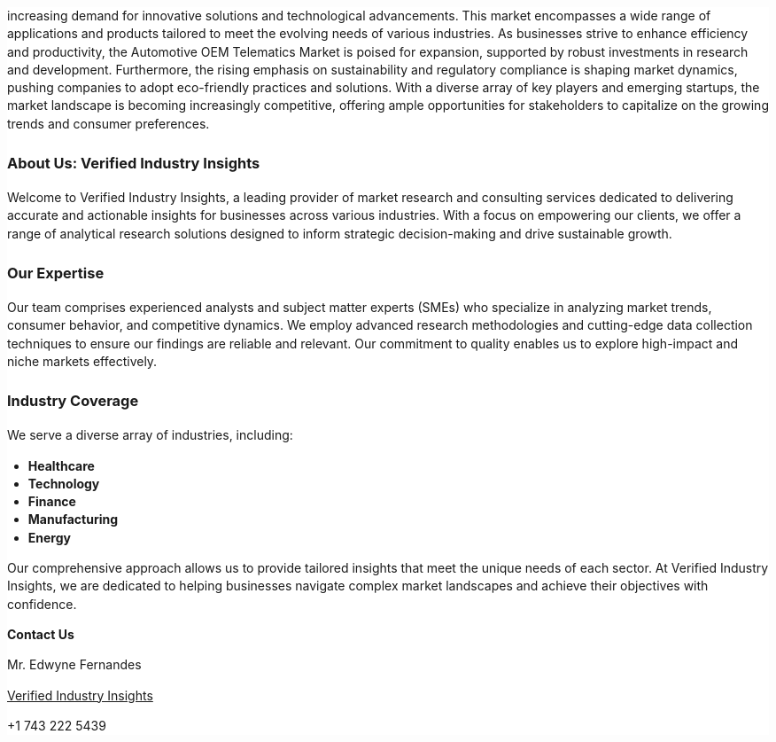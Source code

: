 increasing demand for innovative solutions and technological advancements. This market encompasses a wide range of applications and products tailored to meet the evolving needs of various industries. As businesses strive to enhance efficiency and productivity, the Automotive OEM Telematics Market is poised for expansion, supported by robust investments in research and development. Furthermore, the rising emphasis on sustainability and regulatory compliance is shaping market dynamics, pushing companies to adopt eco-friendly practices and solutions. With a diverse array of key players and emerging startups, the market landscape is becoming increasingly competitive, offering ample opportunities for stakeholders to capitalize on the growing trends and consumer preferences.</p><h3>About Us: Verified Industry Insights</h3><p>Welcome to Verified Industry Insights, a leading provider of market research and consulting services dedicated to delivering accurate and actionable insights for businesses across various industries. With a focus on empowering our clients, we offer a range of analytical research solutions designed to inform strategic decision-making and drive sustainable growth.</p><h3>Our Expertise</h3><p>Our team comprises experienced analysts and subject matter experts (SMEs) who specialize in analyzing market trends, consumer behavior, and competitive dynamics. We employ advanced research methodologies and cutting-edge data collection techniques to ensure our findings are reliable and relevant. Our commitment to quality enables us to explore high-impact and niche markets effectively.</p><h3>Industry Coverage</h3><p>We serve a diverse array of industries, including:</p><ul><li><strong>Healthcare</strong></li><li><strong>Technology</strong></li><li><strong>Finance</strong></li><li><strong>Manufacturing</strong></li><li><strong>Energy</strong></li></ul><p>Our comprehensive approach allows us to provide tailored insights that meet the unique needs of each sector. At Verified Industry Insights, we are dedicated to helping businesses navigate complex market landscapes and achieve their objectives with confidence.</p><p><strong>Contact Us</strong></p><p>Mr. Edwyne Fernandes</p><p><a href="https://www.verifiedindustryinsights.com/">Verified Industry Insights</a></p><p>+1 743 222 5439</p>
